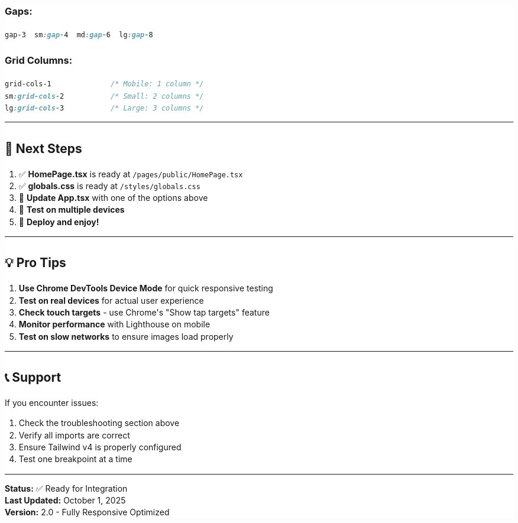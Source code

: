 ### **Gaps:**
```css
gap-3  sm:gap-4  md:gap-6  lg:gap-8
```

### **Grid Columns:**
```css
grid-cols-1              /* Mobile: 1 column */
sm:grid-cols-2           /* Small: 2 columns */
lg:grid-cols-3           /* Large: 3 columns */
```

---

## 🎯 Next Steps

1. ✅ **HomePage.tsx** is ready at `/pages/public/HomePage.tsx`
2. ✅ **globals.css** is ready at `/styles/globals.css`
3. 🔧 **Update App.tsx** with one of the options above
4. 🧪 **Test on multiple devices**
5. 🚀 **Deploy and enjoy!**

---

## 💡 Pro Tips

1. **Use Chrome DevTools Device Mode** for quick responsive testing
2. **Test on real devices** for actual user experience
3. **Check touch targets** - use Chrome's "Show tap targets" feature
4. **Monitor performance** with Lighthouse on mobile
5. **Test on slow networks** to ensure images load properly

---

## 📞 Support

If you encounter issues:
1. Check the troubleshooting section above
2. Verify all imports are correct
3. Ensure Tailwind v4 is properly configured
4. Test one breakpoint at a time

---

**Status:** ✅ Ready for Integration  
**Last Updated:** October 1, 2025  
**Version:** 2.0 - Fully Responsive Optimized
